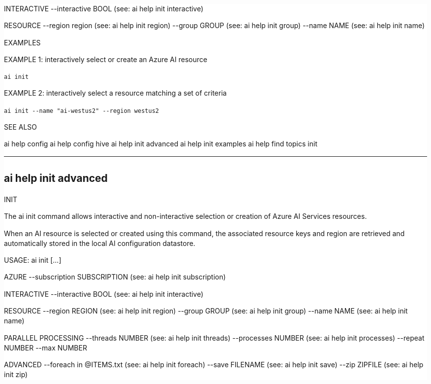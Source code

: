   INTERACTIVE
    --interactive BOOL            (see: ai help init interactive)

  RESOURCE
    --region region               (see: ai help init region)
    --group GROUP                 (see: ai help init group)
    --name NAME                   (see: ai help init name)

EXAMPLES

  EXAMPLE 1: interactively select or create an Azure AI resource

    ai init

  EXAMPLE 2: interactively select a resource matching a set of criteria

    ai init --name "ai-westus2" --region westus2

SEE ALSO

  ai help config
  ai help config hive
  ai help init advanced
  ai help init examples
  ai help find topics init

---------------------
ai help init advanced
---------------------
INIT

  The ai init command allows interactive and non-interactive selection
  or creation of Azure AI Services resources.

  When an AI resource is selected or created using this command, the
  associated resource keys and region are retrieved and automatically
  stored in the local AI configuration datastore.

USAGE: ai init [...]

  AZURE
    --subscription SUBSCRIPTION   (see: ai help init subscription)

  INTERACTIVE
    --interactive BOOL            (see: ai help init interactive)

  RESOURCE
    --region REGION               (see: ai help init region)
    --group GROUP                 (see: ai help init group)
    --name NAME                   (see: ai help init name)

  PARALLEL PROCESSING
    --threads NUMBER              (see: ai help init threads)
    --processes NUMBER            (see: ai help init processes)
    --repeat NUMBER
    --max NUMBER

  ADVANCED
    --foreach in @ITEMS.txt       (see: ai help init foreach)
    --save FILENAME               (see: ai help init save)
    --zip ZIPFILE                 (see: ai help init zip)
